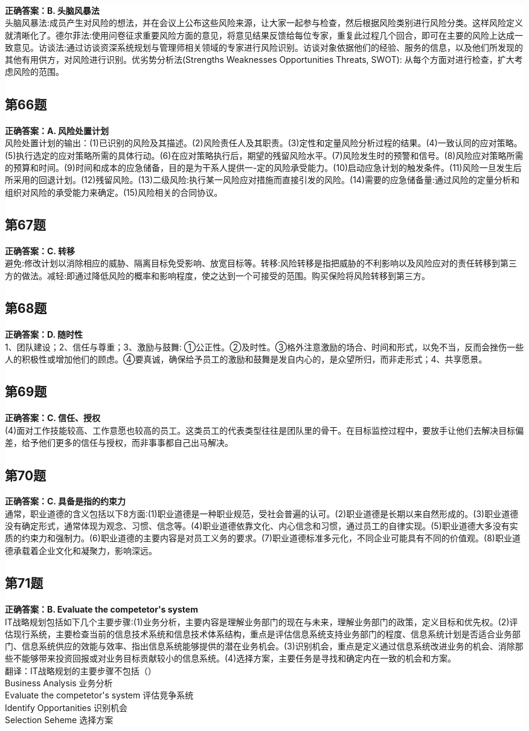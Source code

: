 **正确答案：B. 头脑风暴法**  
头脑风暴法:成员产生对风险的想法，并在会议上公布这些风险来源，让大家一起参与检查，然后根据风险类别进行风险分类。这样风险定义就清晰化了。德尔菲法:使用问卷征求重要风险方面的意见，将意见结果反馈给每位专家，重复此过程几个回合，即可在主要的风险上达成一致意见。访谈法:通过访谈资深系统规划与管理师相关领域的专家进行风险识别。访谈对象依据他们的经验、服务的信息，以及他们所发现的其他有用供方，对风险进行识别。优劣势分析法(Strengths Weaknesses Opportunities Threats, SWOT): 从每个方面对进行检查，扩大考虑风险的范围。  


## 第66题 ##

**正确答案：A. 风险处置计划**  
风险处置计划的输出：(1)已识别的风险及其描述。(2)风险责任人及其职责。(3)定性和定量风险分析过程的结果。(4)一致认同的应对策略。(5)执行选定的应对策略所需的具体行动。(6)在应对策略执行后，期望的残留风险水平。(7)风险发生时的预警和信号。(8)风险应对策略所需的预算和时间。(9)时间和成本的应急储备，目的是为干系人提供一-定的风险承受能力。(10)启动应急计划的触发条件。(11)风险一旦发生后所采用的回退计划。(12)残留风险。(13)二级风险:执行某一风险应对措施而直接引发的风险。(14)需要的应急储备量:通过风险的定量分析和组织对风险的承受能力来确定。(15)风险相关的合同协议。  


## 第67题 ##

**正确答案：C. 转移**  
避免:修改计划以消除相应的威胁、隔离目标免受影响、放宽目标等。转移:风险转移是指把威胁的不利影响以及风险应对的责任转移到第三方的做法。减轻:即通过降低风险的概率和影响程度，使之达到一个可接受的范围。购买保险将风险转移到第三方。  


## 第68题 ##

**正确答案：D. 随时性**  
1、团队建设；2、信任与尊重；3、激励与鼓舞: ①公正性。②及时性。③格外注意激励的场合、时间和形式，以免不当，反而会挫伤一些人的积极性或增加他们的顾虑。④要真诚，确保给予员工的激励和鼓舞是发自内心的，是众望所归，而非走形式；4、共享愿景。  


## 第69题 ##

**正确答案：C. 信任、授权**  
(4)面对工作技能较高、工作意愿也较高的员工。这类员工的代表类型往往是团队里的骨干。在目标监控过程中，要放手让他们去解决目标偏差，给予他们更多的信任与授权，而非事事都自己出马解决。  


## 第70题 ##

**正确答案：C. 具备是指的约束力**  
通常，职业道德的含义包括以下8方面:(1)职业道德是一种职业规范，受社会普遍的认可。(2)职业道德是长期以来自然形成的。(3)职业道德没有确定形式，通常体现为观念、习惯、信念等。(4)职业道德依靠文化、内心信念和习惯，通过员工的自律实现。(5)职业道德大多没有实质的约束力和强制力。(6)职业道德的主要内容是对员工义务的要求。(7)职业道德标准多元化，不同企业可能具有不同的价值观。(8)职业道德承载着企业文化和凝聚力，影响深远。  


## 第71题 ##

**正确答案：B. Evaluate the competetor's system**  
IT战略规划包括如下几个主要步骤:(1)业务分析，主要内容是理解业务部门的现在与未来，理解业务部门的政策，定义目标和优先权。(2)评估现行系统，主要检查当前的信息技术系统和信息技术体系结构，重点是评估信息系统支持业务部门的程度、信息系统计划是否适合业务部门、信息系统供应的效能与效率、指出信息系统能够提供的潜在业务机会。(3)识别机会，重点是定义通过信息系统改进业务的机会、消除那些不能够带来投资回报或对业务目标贡献较小的信息系统。(4)选择方案，主要任务是寻找和确定内在一致的机会和方案。  
翻译：IT战略规划的主要步骤不包括（）  
Business Analysis 业务分析  
Evaluate the competetor's system 评估竞争系统  
Identify Opportanities 识别机会  
Selection Seheme 选择方案  
